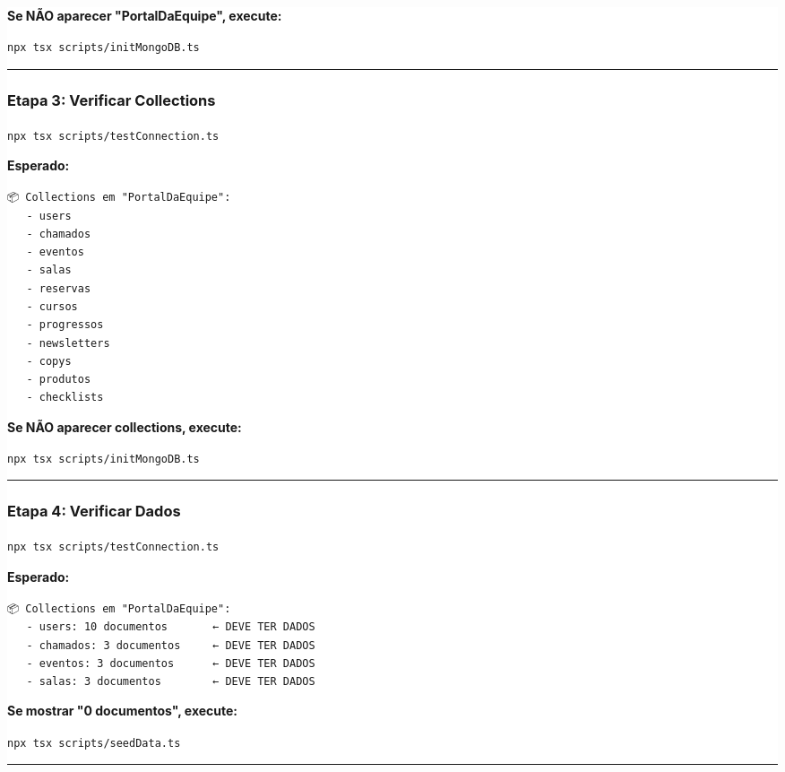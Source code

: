 **Se NÃO aparecer "PortalDaEquipe", execute:**
```bash
npx tsx scripts/initMongoDB.ts
```

---

### **Etapa 3: Verificar Collections**
```bash
npx tsx scripts/testConnection.ts
```

**Esperado:**
```
📦 Collections em "PortalDaEquipe":
   - users
   - chamados
   - eventos
   - salas
   - reservas
   - cursos
   - progressos
   - newsletters
   - copys
   - produtos
   - checklists
```

**Se NÃO aparecer collections, execute:**
```bash
npx tsx scripts/initMongoDB.ts
```

---

### **Etapa 4: Verificar Dados**
```bash
npx tsx scripts/testConnection.ts
```

**Esperado:**
```
📦 Collections em "PortalDaEquipe":
   - users: 10 documentos       ← DEVE TER DADOS
   - chamados: 3 documentos     ← DEVE TER DADOS
   - eventos: 3 documentos      ← DEVE TER DADOS
   - salas: 3 documentos        ← DEVE TER DADOS
```

**Se mostrar "0 documentos", execute:**
```bash
npx tsx scripts/seedData.ts
```

---
